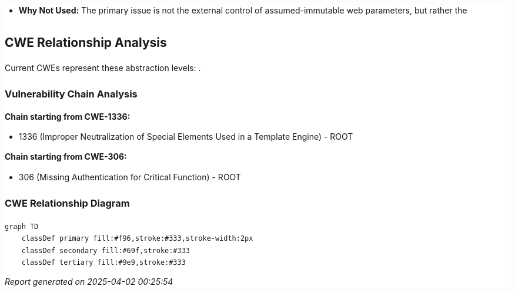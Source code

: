 *   **Why Not Used:** The primary issue is not the external control of assumed-immutable web parameters, but rather the


## CWE Relationship Analysis

Current CWEs represent these abstraction levels: .


### Vulnerability Chain Analysis

**Chain starting from CWE-1336:**
- 1336 (Improper Neutralization of Special Elements Used in a Template Engine) - ROOT


**Chain starting from CWE-306:**
- 306 (Missing Authentication for Critical Function) - ROOT



### CWE Relationship Diagram

```mermaid
graph TD
    classDef primary fill:#f96,stroke:#333,stroke-width:2px
    classDef secondary fill:#69f,stroke:#333
    classDef tertiary fill:#9e9,stroke:#333
```



*Report generated on 2025-04-02 00:25:54*
